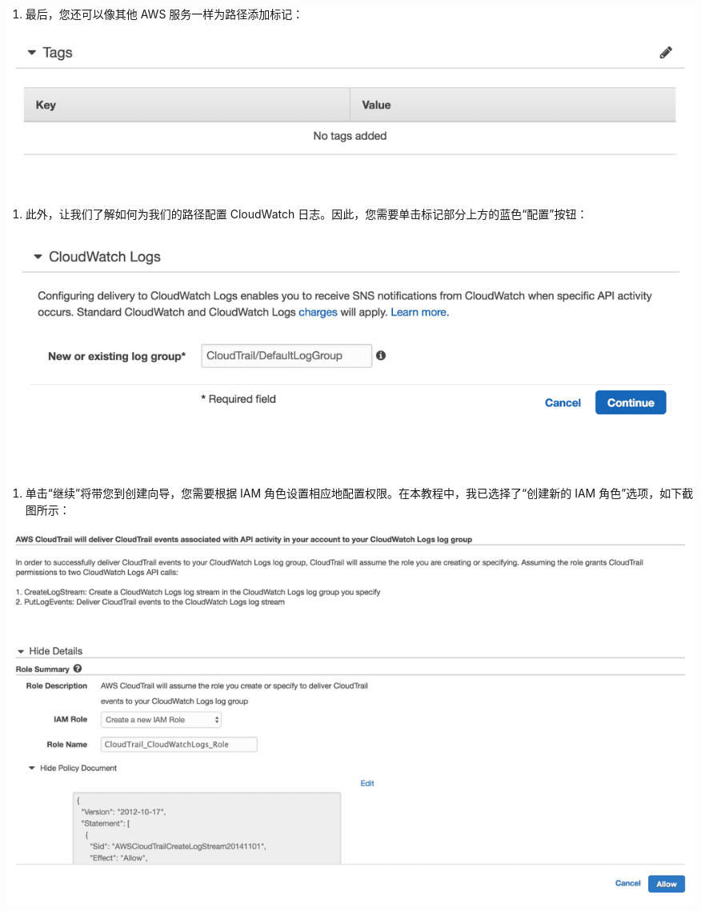 1.  最后，您还可以像其他 AWS 服务一样为路径添加标记：

![](img/1b11d26e-56a2-4116-b352-2001c689eaf2.png)

1.  此外，让我们了解如何为我们的路径配置 CloudWatch 日志。因此，您需要单击标记部分上方的蓝色“配置”按钮：

![](img/eaea7387-216c-46d9-b4f3-70f3d8c5531d.png)

1.  单击“继续”将带您到创建向导，您需要根据 IAM 角色设置相应地配置权限。在本教程中，我已选择了“创建新的 IAM 角色”选项，如下截图所示：

![](img/f6d4dba6-f006-463b-81a7-1ba5f14f6833.png)
